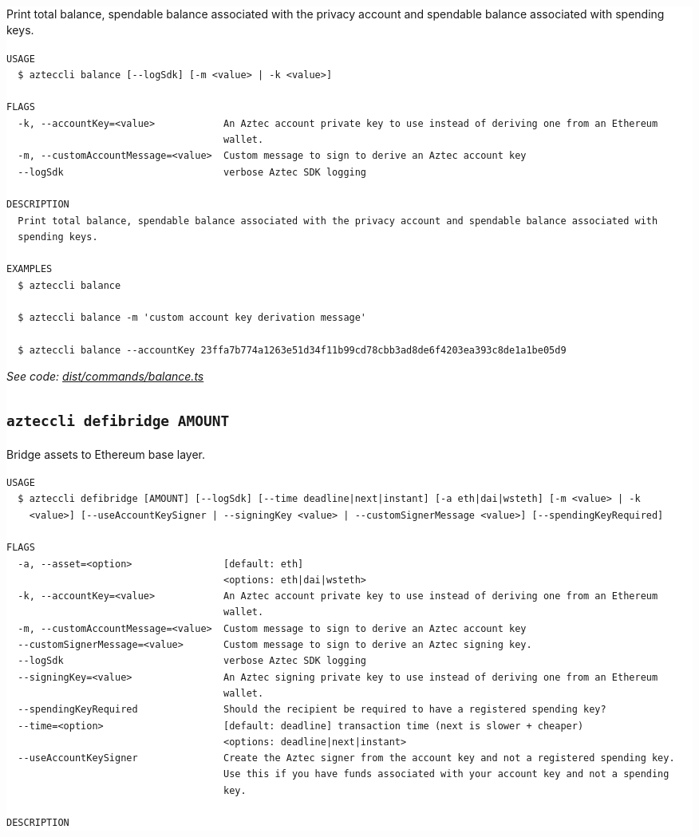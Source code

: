 Print total balance, spendable balance associated with the privacy account and spendable balance associated with spending keys.

```
USAGE
  $ azteccli balance [--logSdk] [-m <value> | -k <value>]

FLAGS
  -k, --accountKey=<value>            An Aztec account private key to use instead of deriving one from an Ethereum
                                      wallet.
  -m, --customAccountMessage=<value>  Custom message to sign to derive an Aztec account key
  --logSdk                            verbose Aztec SDK logging

DESCRIPTION
  Print total balance, spendable balance associated with the privacy account and spendable balance associated with
  spending keys.

EXAMPLES
  $ azteccli balance

  $ azteccli balance -m 'custom account key derivation message'

  $ azteccli balance --accountKey 23ffa7b774a1263e51d34f11b99cd78cbb3ad8de6f4203ea393c8de1a1be05d9
```

_See code: [dist/commands/balance.ts](https://github.com/critesjosh/azteccli/blob/v0.2.1/dist/commands/balance.ts)_

## `azteccli defibridge AMOUNT`

Bridge assets to Ethereum base layer.

```
USAGE
  $ azteccli defibridge [AMOUNT] [--logSdk] [--time deadline|next|instant] [-a eth|dai|wsteth] [-m <value> | -k
    <value>] [--useAccountKeySigner | --signingKey <value> | --customSignerMessage <value>] [--spendingKeyRequired]

FLAGS
  -a, --asset=<option>                [default: eth]
                                      <options: eth|dai|wsteth>
  -k, --accountKey=<value>            An Aztec account private key to use instead of deriving one from an Ethereum
                                      wallet.
  -m, --customAccountMessage=<value>  Custom message to sign to derive an Aztec account key
  --customSignerMessage=<value>       Custom message to sign to derive an Aztec signing key.
  --logSdk                            verbose Aztec SDK logging
  --signingKey=<value>                An Aztec signing private key to use instead of deriving one from an Ethereum
                                      wallet.
  --spendingKeyRequired               Should the recipient be required to have a registered spending key?
  --time=<option>                     [default: deadline] transaction time (next is slower + cheaper)
                                      <options: deadline|next|instant>
  --useAccountKeySigner               Create the Aztec signer from the account key and not a registered spending key.
                                      Use this if you have funds associated with your account key and not a spending
                                      key.

DESCRIPTION
```